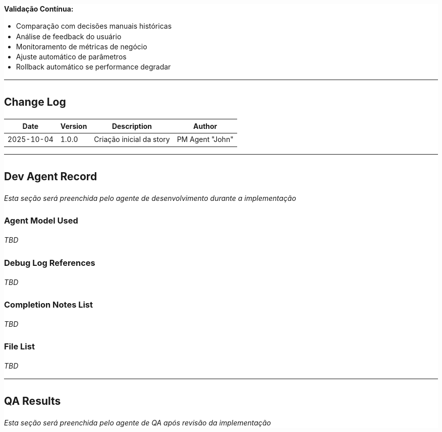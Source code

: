 **Validação Contínua:**
- Comparação com decisões manuais históricas
- Análise de feedback do usuário
- Monitoramento de métricas de negócio
- Ajuste automático de parâmetros
- Rollback automático se performance degradar

---

## Change Log

| Date | Version | Description | Author |
|------|---------|-------------|--------|
| 2025-10-04 | 1.0.0 | Criação inicial da story | PM Agent "John" |

---

## Dev Agent Record

*Esta seção será preenchida pelo agente de desenvolvimento durante a implementação*

### Agent Model Used
*TBD*

### Debug Log References
*TBD*

### Completion Notes List
*TBD*

### File List
*TBD*

---

## QA Results

*Esta seção será preenchida pelo agente de QA após revisão da implementação*